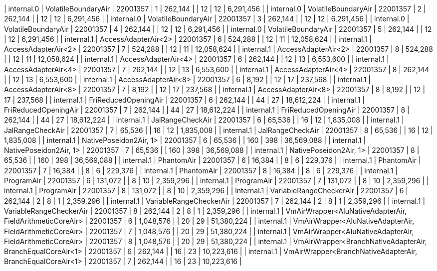 | internal.0 | VolatileBoundaryAir | 22001357 | 1 | 262,144 |  | 12 | 12 | 6,291,456 | 
| internal.0 | VolatileBoundaryAir | 22001357 | 2 | 262,144 |  | 12 | 12 | 6,291,456 | 
| internal.0 | VolatileBoundaryAir | 22001357 | 3 | 262,144 |  | 12 | 12 | 6,291,456 | 
| internal.0 | VolatileBoundaryAir | 22001357 | 4 | 262,144 |  | 12 | 12 | 6,291,456 | 
| internal.0 | VolatileBoundaryAir | 22001357 | 5 | 262,144 |  | 12 | 12 | 6,291,456 | 
| internal.1 | AccessAdapterAir<2> | 22001357 | 6 | 524,288 |  | 12 | 11 | 12,058,624 | 
| internal.1 | AccessAdapterAir<2> | 22001357 | 7 | 524,288 |  | 12 | 11 | 12,058,624 | 
| internal.1 | AccessAdapterAir<2> | 22001357 | 8 | 524,288 |  | 12 | 11 | 12,058,624 | 
| internal.1 | AccessAdapterAir<4> | 22001357 | 6 | 262,144 |  | 12 | 13 | 6,553,600 | 
| internal.1 | AccessAdapterAir<4> | 22001357 | 7 | 262,144 |  | 12 | 13 | 6,553,600 | 
| internal.1 | AccessAdapterAir<4> | 22001357 | 8 | 262,144 |  | 12 | 13 | 6,553,600 | 
| internal.1 | AccessAdapterAir<8> | 22001357 | 6 | 8,192 |  | 12 | 17 | 237,568 | 
| internal.1 | AccessAdapterAir<8> | 22001357 | 7 | 8,192 |  | 12 | 17 | 237,568 | 
| internal.1 | AccessAdapterAir<8> | 22001357 | 8 | 8,192 |  | 12 | 17 | 237,568 | 
| internal.1 | FriReducedOpeningAir | 22001357 | 6 | 262,144 |  | 44 | 27 | 18,612,224 | 
| internal.1 | FriReducedOpeningAir | 22001357 | 7 | 262,144 |  | 44 | 27 | 18,612,224 | 
| internal.1 | FriReducedOpeningAir | 22001357 | 8 | 262,144 |  | 44 | 27 | 18,612,224 | 
| internal.1 | JalRangeCheckAir | 22001357 | 6 | 65,536 |  | 16 | 12 | 1,835,008 | 
| internal.1 | JalRangeCheckAir | 22001357 | 7 | 65,536 |  | 16 | 12 | 1,835,008 | 
| internal.1 | JalRangeCheckAir | 22001357 | 8 | 65,536 |  | 16 | 12 | 1,835,008 | 
| internal.1 | NativePoseidon2Air<BabyBearParameters>, 1> | 22001357 | 6 | 65,536 |  | 160 | 398 | 36,569,088 | 
| internal.1 | NativePoseidon2Air<BabyBearParameters>, 1> | 22001357 | 7 | 65,536 |  | 160 | 398 | 36,569,088 | 
| internal.1 | NativePoseidon2Air<BabyBearParameters>, 1> | 22001357 | 8 | 65,536 |  | 160 | 398 | 36,569,088 | 
| internal.1 | PhantomAir | 22001357 | 6 | 16,384 |  | 8 | 6 | 229,376 | 
| internal.1 | PhantomAir | 22001357 | 7 | 16,384 |  | 8 | 6 | 229,376 | 
| internal.1 | PhantomAir | 22001357 | 8 | 16,384 |  | 8 | 6 | 229,376 | 
| internal.1 | ProgramAir | 22001357 | 6 | 131,072 |  | 8 | 10 | 2,359,296 | 
| internal.1 | ProgramAir | 22001357 | 7 | 131,072 |  | 8 | 10 | 2,359,296 | 
| internal.1 | ProgramAir | 22001357 | 8 | 131,072 |  | 8 | 10 | 2,359,296 | 
| internal.1 | VariableRangeCheckerAir | 22001357 | 6 | 262,144 | 2 | 8 | 1 | 2,359,296 | 
| internal.1 | VariableRangeCheckerAir | 22001357 | 7 | 262,144 | 2 | 8 | 1 | 2,359,296 | 
| internal.1 | VariableRangeCheckerAir | 22001357 | 8 | 262,144 | 2 | 8 | 1 | 2,359,296 | 
| internal.1 | VmAirWrapper<AluNativeAdapterAir, FieldArithmeticCoreAir> | 22001357 | 6 | 1,048,576 |  | 20 | 29 | 51,380,224 | 
| internal.1 | VmAirWrapper<AluNativeAdapterAir, FieldArithmeticCoreAir> | 22001357 | 7 | 1,048,576 |  | 20 | 29 | 51,380,224 | 
| internal.1 | VmAirWrapper<AluNativeAdapterAir, FieldArithmeticCoreAir> | 22001357 | 8 | 1,048,576 |  | 20 | 29 | 51,380,224 | 
| internal.1 | VmAirWrapper<BranchNativeAdapterAir, BranchEqualCoreAir<1> | 22001357 | 6 | 262,144 |  | 16 | 23 | 10,223,616 | 
| internal.1 | VmAirWrapper<BranchNativeAdapterAir, BranchEqualCoreAir<1> | 22001357 | 7 | 262,144 |  | 16 | 23 | 10,223,616 | 